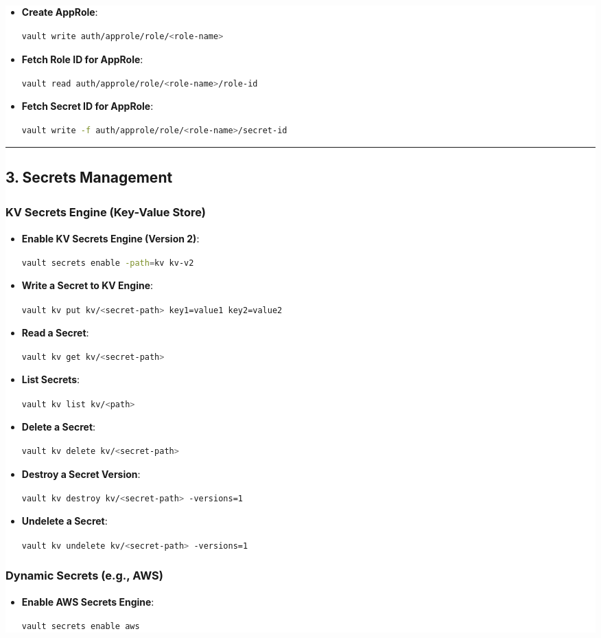- **Create AppRole**:
  ```bash
  vault write auth/approle/role/<role-name>
  ```

- **Fetch Role ID for AppRole**:
  ```bash
  vault read auth/approle/role/<role-name>/role-id
  ```

- **Fetch Secret ID for AppRole**:
  ```bash
  vault write -f auth/approle/role/<role-name>/secret-id
  ```

---

## 3. **Secrets Management**

### **KV Secrets Engine (Key-Value Store)**

- **Enable KV Secrets Engine (Version 2)**:
  ```bash
  vault secrets enable -path=kv kv-v2
  ```

- **Write a Secret to KV Engine**:
  ```bash
  vault kv put kv/<secret-path> key1=value1 key2=value2
  ```

- **Read a Secret**:
  ```bash
  vault kv get kv/<secret-path>
  ```

- **List Secrets**:
  ```bash
  vault kv list kv/<path>
  ```

- **Delete a Secret**:
  ```bash
  vault kv delete kv/<secret-path>
  ```

- **Destroy a Secret Version**:
  ```bash
  vault kv destroy kv/<secret-path> -versions=1
  ```

- **Undelete a Secret**:
  ```bash
  vault kv undelete kv/<secret-path> -versions=1
  ```

### **Dynamic Secrets (e.g., AWS)**

- **Enable AWS Secrets Engine**:
  ```bash
  vault secrets enable aws
  ```
